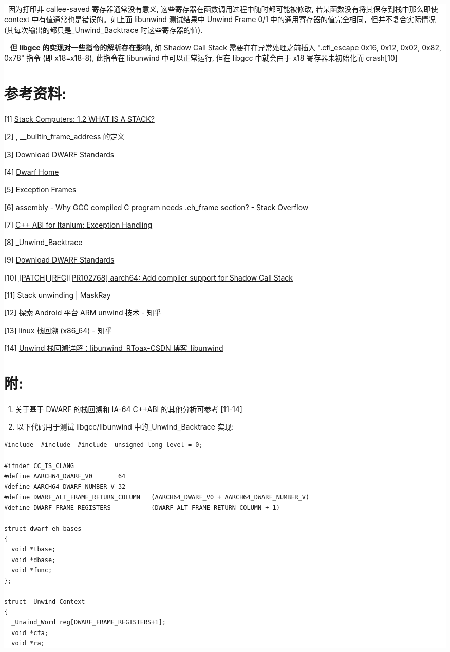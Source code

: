   因为打印非 callee-saved 寄存器通常没有意义, 这些寄存器在函数调用过程中随时都可能被修改, 若某函数没有将其保存到栈中那么即使 context 中有值通常也是错误的。如上面 libunwind 测试结果中 Unwind Frame 0/1 中的通用寄存器的值完全相同，但并不复合实际情况 (其每次输出的都只是_Unwind_Backtrace 时这些寄存器的值).

   **但 libgcc 的实现对一些指令的解析存在影响,** 如 Shadow Call Stack 需要在在异常处理之前插入 ".cfi_escape 0x16, 0x12, 0x02, 0x82, 0x78" 指令 (即 x18=x18-8), 此指令在 libunwind 中可以正常运行, 但在 libgcc 中就会由于 x18 寄存器未初始化而 crash[10]

参考资料:
=====

[1] [Stack Computers: 1.2 WHAT IS A STACK?](https://users.ece.cmu.edu/~koopman/stack_computers/sec1_2.html)

[2] <Using The GNU Compiler Collection>, __builtin_frame_address 的定义

[3] [Download DWARF Standards](https://dwarfstd.org/Download.php "Download DWARF Standards")

[4] [Dwarf Home](https://dwarfstd.org/ "Dwarf Home")

[5] [Exception Frames](https://refspecs.linuxfoundation.org/LSB_4.1.0/LSB-Core-generic/LSB-Core-generic/ehframechpt.html "Exception Frames")

[6] [assembly - Why GCC compiled C program needs .eh_frame section? - Stack Overflow](https://stackoverflow.com/questions/26300819/why-gcc-compiled-c-program-needs-eh-frame-section)

[7] [C++ ABI for Itanium: Exception Handling](https://itanium-cxx-abi.github.io/cxx-abi/abi-eh.html)

[8] [_Unwind_Backtrace](https://refspecs.linuxfoundation.org/LSB_4.1.0/LSB-Core-generic/LSB-Core-generic/baselib--unwind-backtrace.html "_Unwind_Backtrace")

[9] [Download DWARF Standards](https://dwarfstd.org/Download.php "Download DWARF Standards")

[10] [[PATCH] [RFC][PR102768] aarch64: Add compiler support for Shadow Call Stack](https://gcc.gnu.org/pipermail/gcc-patches/2021-November/585199.html)

[11] [Stack unwinding | MaskRay](https://maskray.me/blog/2020-11-08-stack-unwinding)

[12] [探索 Android 平台 ARM unwind 技术 - 知乎](https://zhuanlan.zhihu.com/p/336916116?ivk_sa=1024320u "探索Android平台ARM unwind技术 - 知乎")

[13] [linux 栈回溯 (x86_64) - 知乎](https://zhuanlan.zhihu.com/p/302726082)

[14] [Unwind 栈回溯详解：libunwind_RToax-CSDN 博客_libunwind](https://blog.csdn.net/Rong_Toa/article/details/110846509 "Unwind 栈回溯详解：libunwind_RToax-CSDN博客_libunwind")

附:
==

  1. 关于基于 DWARF 的栈回溯和 IA-64 C++ABI 的其他分析可参考 [11-14]

  2. 以下代码用于测试 libgcc/libunwind 中的_Unwind_Backtrace 实现:

```
#include  #include  #include  unsigned long level = 0;
  
#ifndef CC_IS_CLANG
#define AARCH64_DWARF_V0       64
#define AARCH64_DWARF_NUMBER_V 32
#define DWARF_ALT_FRAME_RETURN_COLUMN   (AARCH64_DWARF_V0 + AARCH64_DWARF_NUMBER_V)
#define DWARF_FRAME_REGISTERS           (DWARF_ALT_FRAME_RETURN_COLUMN + 1)
  
struct dwarf_eh_bases
{
  void *tbase;
  void *dbase;
  void *func;
};
  
struct _Unwind_Context
{
  _Unwind_Word reg[DWARF_FRAME_REGISTERS+1];
  void *cfa;
  void *ra;
```